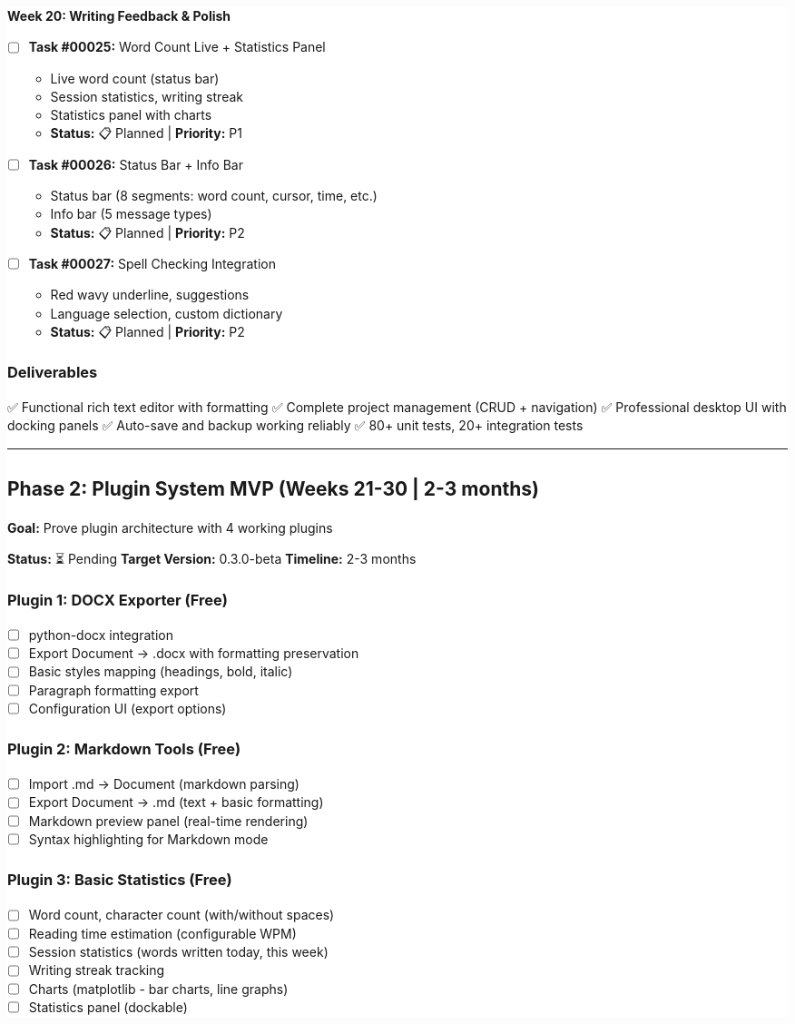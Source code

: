 **Week 20: Writing Feedback & Polish**
- [ ] **Task #00025:** Word Count Live + Statistics Panel
  - Live word count (status bar)
  - Session statistics, writing streak
  - Statistics panel with charts
  - **Status:** 📋 Planned | **Priority:** P1

- [ ] **Task #00026:** Status Bar + Info Bar
  - Status bar (8 segments: word count, cursor, time, etc.)
  - Info bar (5 message types)
  - **Status:** 📋 Planned | **Priority:** P2

- [ ] **Task #00027:** Spell Checking Integration
  - Red wavy underline, suggestions
  - Language selection, custom dictionary
  - **Status:** 📋 Planned | **Priority:** P2

### Deliverables
✅ Functional rich text editor with formatting
✅ Complete project management (CRUD + navigation)
✅ Professional desktop UI with docking panels
✅ Auto-save and backup working reliably
✅ 80+ unit tests, 20+ integration tests

---

## Phase 2: Plugin System MVP (Weeks 21-30 | 2-3 months)

**Goal:** Prove plugin architecture with 4 working plugins

**Status:** ⏳ Pending
**Target Version:** 0.3.0-beta
**Timeline:** 2-3 months

### Plugin 1: DOCX Exporter (Free)
- [ ] python-docx integration
- [ ] Export Document → .docx with formatting preservation
- [ ] Basic styles mapping (headings, bold, italic)
- [ ] Paragraph formatting export
- [ ] Configuration UI (export options)

### Plugin 2: Markdown Tools (Free)
- [ ] Import .md → Document (markdown parsing)
- [ ] Export Document → .md (text + basic formatting)
- [ ] Markdown preview panel (real-time rendering)
- [ ] Syntax highlighting for Markdown mode

### Plugin 3: Basic Statistics (Free)
- [ ] Word count, character count (with/without spaces)
- [ ] Reading time estimation (configurable WPM)
- [ ] Session statistics (words written today, this week)
- [ ] Writing streak tracking
- [ ] Charts (matplotlib - bar charts, line graphs)
- [ ] Statistics panel (dockable)
